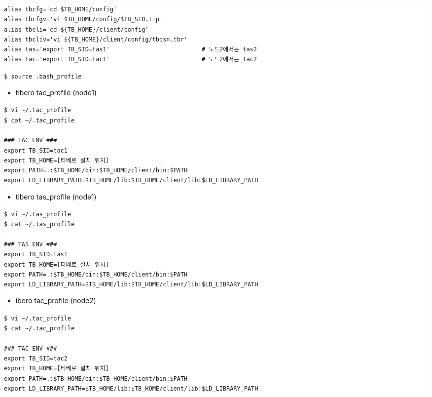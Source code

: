 ```shell
alias tbcfg='cd $TB_HOME/config'
alias tbcfgv='vi $TB_HOME/config/$TB_SID.tip'
alias tbcli='cd ${TB_HOME}/client/config'
alias tbcliv='vi ${TB_HOME}/client/config/tbdsn.tbr'
alias tas='export TB_SID=tas1'							# 노드2에서는 tas2
alias tac='export TB_SID=tac1'							# 노드2에서는 tac2
```

```
$ source .bash_profile
```



- tibero tac_profile (node1)

```
$ vi ~/.tac_profile
$ cat ~/.tac_profile

### TAC ENV ###
export TB_SID=tac1
export TB_HOME=[티베로 설치 위치]
export PATH=.:$TB_HOME/bin:$TB_HOME/client/bin:$PATH
export LD_LIBRARY_PATH=$TB_HOME/lib:$TB_HOME/client/lib:$LD_LIBRARY_PATH
```

 

- tibero tas_profile (node1)

```
$ vi ~/.tas_profile
$ cat ~/.tas_profile

### TAS ENV ###
export TB_SID=tas1
export TB_HOME=[티베로 설치 위치]
export PATH=.:$TB_HOME/bin:$TB_HOME/client/bin:$PATH
export LD_LIBRARY_PATH=$TB_HOME/lib:$TB_HOME/client/lib:$LD_LIBRARY_PATH
```

 

- ibero tac_profile (node2)

```
$ vi ~/.tac_profile
$ cat ~/.tac_profile

### TAC ENV ###
export TB_SID=tac2
export TB_HOME=[티베로 설치 위치]
export PATH=.:$TB_HOME/bin:$TB_HOME/client/bin:$PATH
export LD_LIBRARY_PATH=$TB_HOME/lib:$TB_HOME/client/lib:$LD_LIBRARY_PATH
```

 
